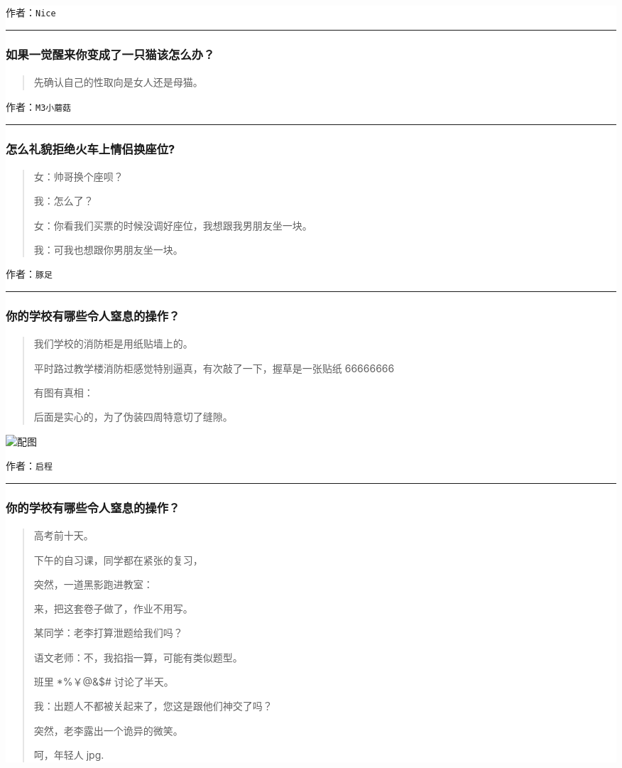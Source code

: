 
作者：`Nice`

---

### 如果一觉醒来你变成了一只猫该怎么办？

> 先确认自己的性取向是女人还是母猫。


作者：`M3小蘑菇`

---

### 怎么礼貌拒绝火车上情侣换座位?

> 女：帅哥换个座呗？
> 
> 我：怎么了？
> 
> 女：你看我们买票的时候没调好座位，我想跟我男朋友坐一块。
> 
> 我：可我也想跟你男朋友坐一块。


作者：`豚足`

---

### 你的学校有哪些令人窒息的操作？

> 我们学校的消防柜是用纸贴墙上的。
> 
> 平时路过教学楼消防柜感觉特别逼真，有次敲了一下，握草是一张贴纸 66666666
> 
> 有图有真相：
> 
> 后面是实心的，为了伪装四周特意切了缝隙。



![配图](http://pic4.zhimg.com/70/v2-e1f0749fff479447d6149e0874e335eb_b.jpg)


作者：`启程`

---

### 你的学校有哪些令人窒息的操作？

> 高考前十天。
> 
> 下午的自习课，同学都在紧张的复习，
> 
> 突然，一道黑影跑进教室：
> 
> 来，把这套卷子做了，作业不用写。
> 
> 某同学：老李打算泄题给我们吗？
> 
> 语文老师：不，我掐指一算，可能有类似题型。
> 
> 班里 *%￥@&$# 讨论了半天。
> 
> 我：出题人不都被关起来了，您这是跟他们神交了吗？
> 
> 突然，老李露出一个诡异的微笑。
> 
> 呵，年轻人 jpg.